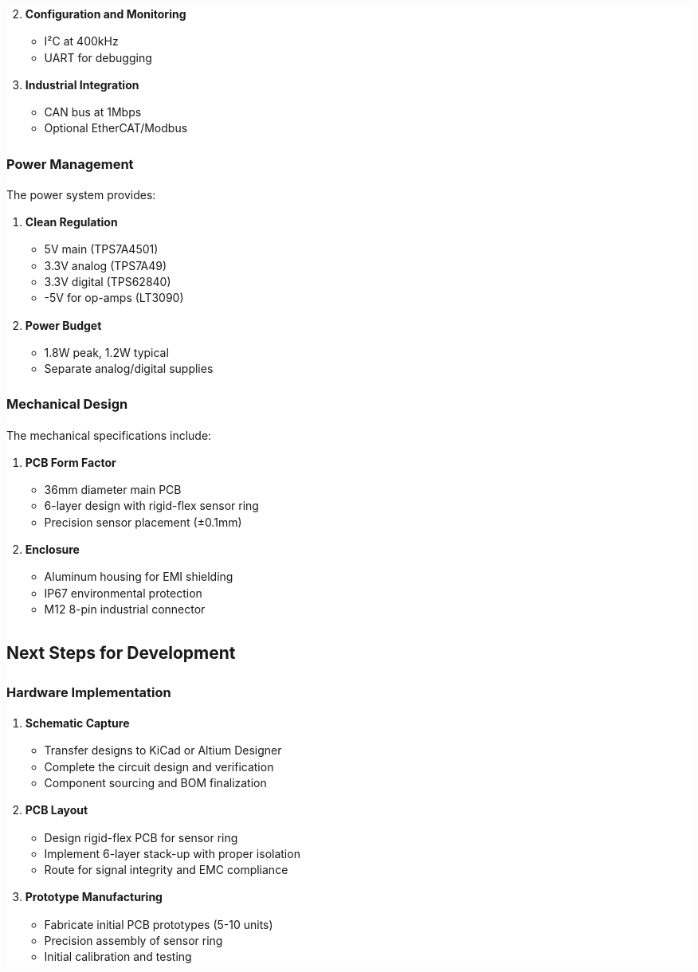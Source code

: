 2. **Configuration and Monitoring**
   - I²C at 400kHz
   - UART for debugging

3. **Industrial Integration**
   - CAN bus at 1Mbps
   - Optional EtherCAT/Modbus

### Power Management

The power system provides:

1. **Clean Regulation**
   - 5V main (TPS7A4501)
   - 3.3V analog (TPS7A49)
   - 3.3V digital (TPS62840)
   - -5V for op-amps (LT3090)

2. **Power Budget**
   - 1.8W peak, 1.2W typical
   - Separate analog/digital supplies

### Mechanical Design

The mechanical specifications include:

1. **PCB Form Factor**
   - 36mm diameter main PCB
   - 6-layer design with rigid-flex sensor ring
   - Precision sensor placement (±0.1mm)

2. **Enclosure**
   - Aluminum housing for EMI shielding
   - IP67 environmental protection
   - M12 8-pin industrial connector

## Next Steps for Development

### Hardware Implementation

1. **Schematic Capture**
   - Transfer designs to KiCad or Altium Designer
   - Complete the circuit design and verification
   - Component sourcing and BOM finalization

2. **PCB Layout**
   - Design rigid-flex PCB for sensor ring
   - Implement 6-layer stack-up with proper isolation
   - Route for signal integrity and EMC compliance

3. **Prototype Manufacturing**
   - Fabricate initial PCB prototypes (5-10 units)
   - Precision assembly of sensor ring
   - Initial calibration and testing
